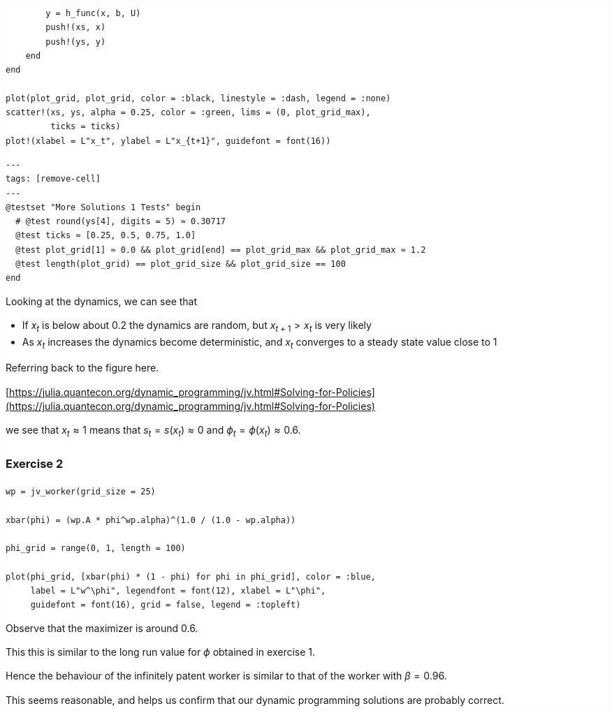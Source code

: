 ```{code-cell} julia
        y = h_func(x, b, U)
        push!(xs, x)
        push!(ys, y)
    end
end

plot(plot_grid, plot_grid, color = :black, linestyle = :dash, legend = :none)
scatter!(xs, ys, alpha = 0.25, color = :green, lims = (0, plot_grid_max),
         ticks = ticks)
plot!(xlabel = L"x_t", ylabel = L"x_{t+1}", guidefont = font(16))
```

```{code-cell} julia
---
tags: [remove-cell]
---
@testset "More Solutions 1 Tests" begin
  # @test round(ys[4], digits = 5) ≈ 0.30717
  @test ticks ≈ [0.25, 0.5, 0.75, 1.0]
  @test plot_grid[1] ≈ 0.0 && plot_grid[end] == plot_grid_max && plot_grid_max ≈ 1.2
  @test length(plot_grid) == plot_grid_size && plot_grid_size == 100
end
```

Looking at the dynamics, we can see that

- If $x_t$ is below about 0.2 the dynamics are random, but
  $x_{t+1} > x_t$ is very likely
- As $x_t$ increases the dynamics become deterministic, and
  $x_t$ converges to a steady state value close to 1

Referring back to the figure here.

[https://julia.quantecon.org/dynamic_programming/jv.html#Solving-for-Policies](https://julia.quantecon.org/dynamic_programming/jv.html#Solving-for-Policies)

we see that $x_t \approx 1$ means that
$s_t = s(x_t) \approx 0$ and
$\phi_t = \phi(x_t) \approx 0.6$.

### Exercise 2

```{code-cell} julia
wp = jv_worker(grid_size = 25)

xbar(phi) = (wp.A * phi^wp.alpha)^(1.0 / (1.0 - wp.alpha))

phi_grid = range(0, 1, length = 100)

plot(phi_grid, [xbar(phi) * (1 - phi) for phi in phi_grid], color = :blue,
     label = L"w^\phi", legendfont = font(12), xlabel = L"\phi",
     guidefont = font(16), grid = false, legend = :topleft)
```

Observe that the maximizer is around 0.6.

This this is similar to the long run value for $\phi$ obtained in
exercise 1.

Hence the behaviour of the infinitely patent worker is similar to that
of the worker with $\beta = 0.96$.

This seems reasonable, and helps us confirm that our dynamic programming
solutions are probably correct.

